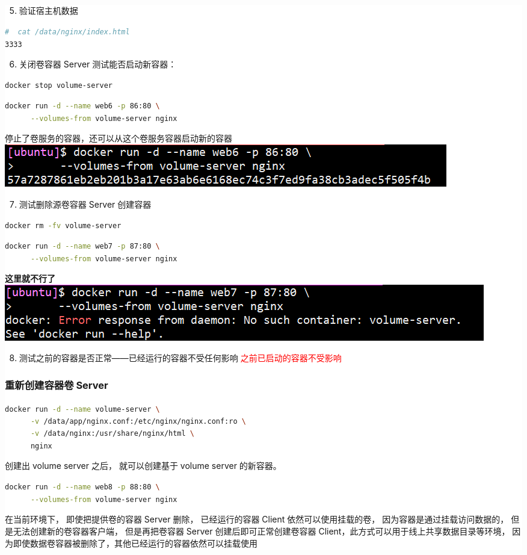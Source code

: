 5. 验证宿主机数据
```bash
#  cat /data/nginx/index.html
3333
```

6. 关闭卷容器 Server 测试能否启动新容器：
```bash
docker stop volume-server
```
```bash
docker run -d --name web6 -p 86:80 \
      --volumes-from volume-server nginx
```
停止了卷服务的容器，还可以从这个卷服务容器启动新的容器
![](png/2019-09-17-21-15-06.png)

7. 测试删除源卷容器 Server 创建容器
```bash
docker rm -fv volume-server
```
```bash
docker run -d --name web7 -p 87:80 \
      --volumes-from volume-server nginx
```
**这里就不行了**
![](png/2019-09-17-21-16-11.png)

8. 测试之前的容器是否正常——已经运行的容器不受任何影响
<font color=red>之前已启动的容器不受影响</font>

### 重新创建容器卷 Server
```bash
docker run -d --name volume-server \
      -v /data/app/nginx.conf:/etc/nginx/nginx.conf:ro \
      -v /data/nginx:/usr/share/nginx/html \
      nginx
```
创建出 volume server 之后， 就可以创建基于 volume server 的新容器。
```bash
docker run -d --name web8 -p 88:80 \
      --volumes-from volume-server nginx
```

在当前环境下， 即使把提供卷的容器 Server 删除， 已经运行的容器 Client 依然可以使用挂载的卷， 因为容器是通过挂载访问数据的， 但是无法创建新的卷容器客户端， 但是再把卷容器 Server 创建后即可正常创建卷容器 Client，此方式可以用于线上共享数据目录等环境， 因为即使数据卷容器被删除了，其他已经运行的容器依然可以挂载使用
